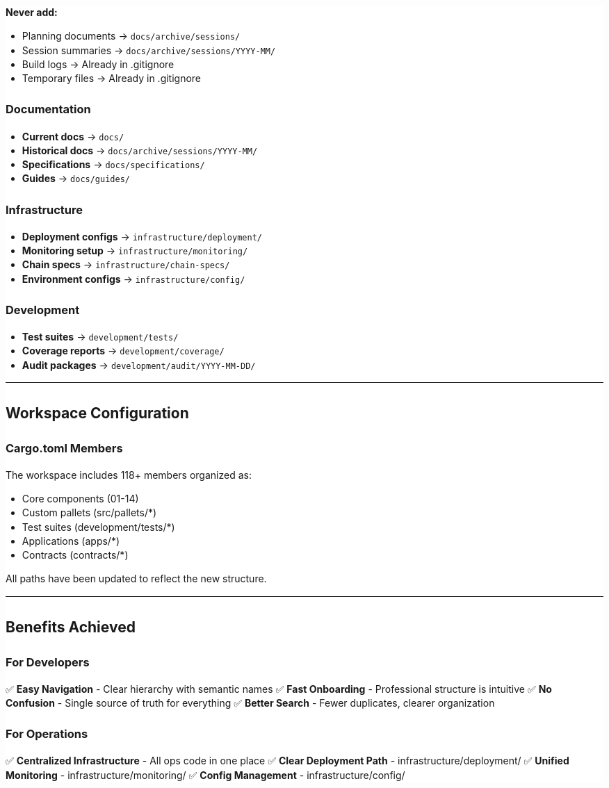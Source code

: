 **Never add:**
- Planning documents → `docs/archive/sessions/`
- Session summaries → `docs/archive/sessions/YYYY-MM/`
- Build logs → Already in .gitignore
- Temporary files → Already in .gitignore

### Documentation
- **Current docs** → `docs/`
- **Historical docs** → `docs/archive/sessions/YYYY-MM/`
- **Specifications** → `docs/specifications/`
- **Guides** → `docs/guides/`

### Infrastructure
- **Deployment configs** → `infrastructure/deployment/`
- **Monitoring setup** → `infrastructure/monitoring/`
- **Chain specs** → `infrastructure/chain-specs/`
- **Environment configs** → `infrastructure/config/`

### Development
- **Test suites** → `development/tests/`
- **Coverage reports** → `development/coverage/`
- **Audit packages** → `development/audit/YYYY-MM-DD/`

---

## Workspace Configuration

### Cargo.toml Members
The workspace includes 118+ members organized as:
- Core components (01-14)
- Custom pallets (src/pallets/*)
- Test suites (development/tests/*)
- Applications (apps/*)
- Contracts (contracts/*)

All paths have been updated to reflect the new structure.

---

## Benefits Achieved

### For Developers
✅ **Easy Navigation** - Clear hierarchy with semantic names
✅ **Fast Onboarding** - Professional structure is intuitive
✅ **No Confusion** - Single source of truth for everything
✅ **Better Search** - Fewer duplicates, clearer organization

### For Operations
✅ **Centralized Infrastructure** - All ops code in one place
✅ **Clear Deployment Path** - infrastructure/deployment/
✅ **Unified Monitoring** - infrastructure/monitoring/
✅ **Config Management** - infrastructure/config/
